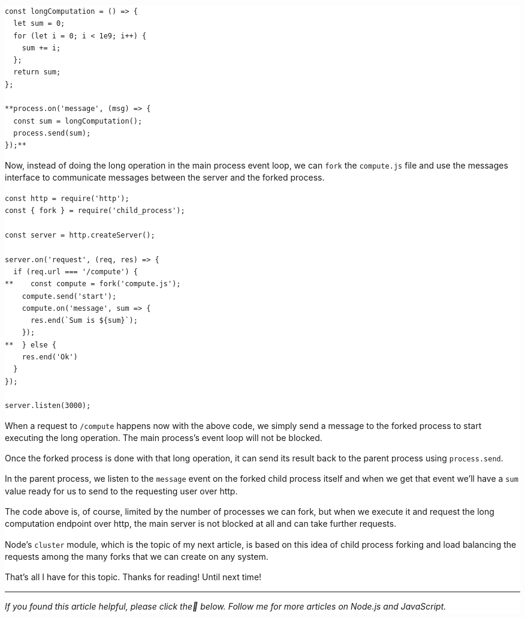     const longComputation = () => {
      let sum = 0;
      for (let i = 0; i < 1e9; i++) {
        sum += i;
      };
      return sum;
    };

    **process.on('message', (msg) => {
      const sum = longComputation();
      process.send(sum);
    });**

Now, instead of doing the long operation in the main process event loop, we can `fork` the `compute.js` file and use the messages interface to communicate messages between the server and the forked process.

    const http = require('http');
    const { fork } = require('child_process');

    const server = http.createServer();

    server.on('request', (req, res) => {
      if (req.url === '/compute') {
    **    const compute = fork('compute.js');
        compute.send('start');
        compute.on('message', sum => {
          res.end(`Sum is ${sum}`);
        });
    **  } else {
        res.end('Ok')
      }
    });

    server.listen(3000);

When a request to `/compute` happens now with the above code, we simply send a message to the forked process to start executing the long operation. The main process’s event loop will not be blocked.

Once the forked process is done with that long operation, it can send its result back to the parent process using `process.send`.

In the parent process, we listen to the `message` event on the forked child process itself and when we get that event we’ll have a `sum` value ready for us to send to the requesting user over http.

The code above is, of course, limited by the number of processes we can fork, but when we execute it and request the long computation endpoint over http, the main server is not blocked at all and can take further requests.

Node’s `cluster` module, which is the topic of my next article, is based on this idea of child process forking and load balancing the requests among the many forks that we can create on any system.

That’s all I have for this topic. Thanks for reading! Until next time!

---

*If you found this article helpful, please click the💚 below. Follow me for more articles on Node.js and JavaScript.*
